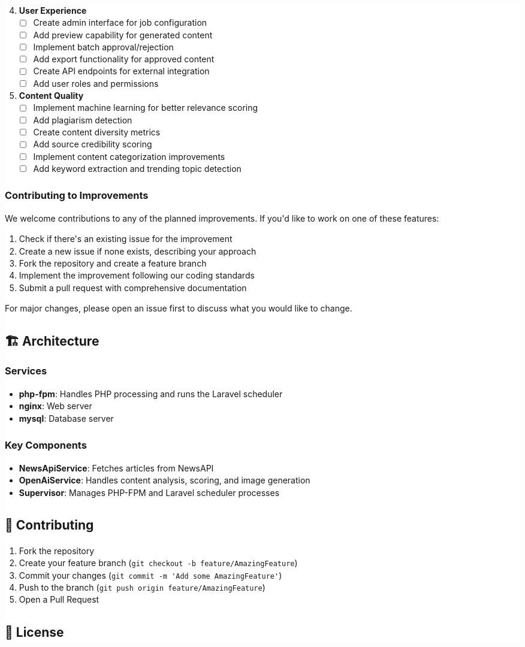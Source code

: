 4. **User Experience**
   - [ ] Create admin interface for job configuration
   - [ ] Add preview capability for generated content
   - [ ] Implement batch approval/rejection
   - [ ] Add export functionality for approved content
   - [ ] Create API endpoints for external integration
   - [ ] Add user roles and permissions

5. **Content Quality**
   - [ ] Implement machine learning for better relevance scoring
   - [ ] Add plagiarism detection
   - [ ] Create content diversity metrics
   - [ ] Add source credibility scoring
   - [ ] Implement content categorization improvements
   - [ ] Add keyword extraction and trending topic detection

### Contributing to Improvements

We welcome contributions to any of the planned improvements. If you'd like to work on one of these features:

1. Check if there's an existing issue for the improvement
2. Create a new issue if none exists, describing your approach
3. Fork the repository and create a feature branch
4. Implement the improvement following our coding standards
5. Submit a pull request with comprehensive documentation

For major changes, please open an issue first to discuss what you would like to change.

## 🏗 Architecture

### Services
- **php-fpm**: Handles PHP processing and runs the Laravel scheduler
- **nginx**: Web server
- **mysql**: Database server

### Key Components
- **NewsApiService**: Fetches articles from NewsAPI
- **OpenAiService**: Handles content analysis, scoring, and image generation
- **Supervisor**: Manages PHP-FPM and Laravel scheduler processes

## 👥 Contributing

1. Fork the repository
2. Create your feature branch (`git checkout -b feature/AmazingFeature`)
3. Commit your changes (`git commit -m 'Add some AmazingFeature'`)
4. Push to the branch (`git push origin feature/AmazingFeature`)
5. Open a Pull Request

## 📝 License
